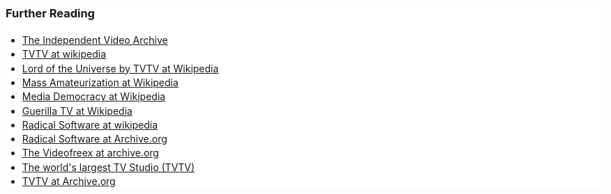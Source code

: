 ### Further Reading

- [The Independent Video Archive](https://mediaburn.org/)
- [TVTV at wikipedia](https://en.wikipedia.org/wiki/TVTV_(video_collective))
- [Lord of the Universe by TVTV at Wikipedia](https://en.wikipedia.org/wiki/Lord_of_the_Universe)
- [Mass Amateurization at Wikipedia](https://en.wikipedia.org/wiki/Mass_amateurization)
- [Media Democracy at Wikipedia](https://en.wikipedia.org/wiki/Media_democracy)
- [Guerilla TV at Wikipedia](https://en.wikipedia.org/wiki/Guerrilla_television)
- [Radical Software at wikipedia](https://en.wikipedia.org/wiki/Radical_Software)
- [Radical Software at Archive.org](https://archive.org/search.php?query=creator%3A%22Radical+Software%22)
- [The Videofreex at archive.org](https://archive.org/search.php?query=videofreex&and[]=mediatype%3A%22movies%22)
- [The world's largest TV Studio (TVTV)](https://archive.org/details/worlds-largest-studio-082_16278_PM0040843_r01of01)
- [TVTV at Archive.org](https://archive.org/search.php?query=creator%3A%22TVTV+%28Top+Value+Television%29%22)
